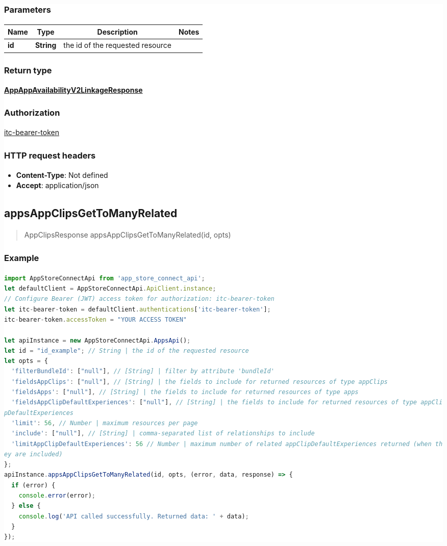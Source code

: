 
### Parameters


Name | Type | Description  | Notes
------------- | ------------- | ------------- | -------------
 **id** | **String**| the id of the requested resource | 

### Return type

[**AppAppAvailabilityV2LinkageResponse**](AppAppAvailabilityV2LinkageResponse.md)

### Authorization

[itc-bearer-token](../README.md#itc-bearer-token)

### HTTP request headers

- **Content-Type**: Not defined
- **Accept**: application/json


## appsAppClipsGetToManyRelated

> AppClipsResponse appsAppClipsGetToManyRelated(id, opts)



### Example

```javascript
import AppStoreConnectApi from 'app_store_connect_api';
let defaultClient = AppStoreConnectApi.ApiClient.instance;
// Configure Bearer (JWT) access token for authorization: itc-bearer-token
let itc-bearer-token = defaultClient.authentications['itc-bearer-token'];
itc-bearer-token.accessToken = "YOUR ACCESS TOKEN"

let apiInstance = new AppStoreConnectApi.AppsApi();
let id = "id_example"; // String | the id of the requested resource
let opts = {
  'filterBundleId': ["null"], // [String] | filter by attribute 'bundleId'
  'fieldsAppClips': ["null"], // [String] | the fields to include for returned resources of type appClips
  'fieldsApps': ["null"], // [String] | the fields to include for returned resources of type apps
  'fieldsAppClipDefaultExperiences': ["null"], // [String] | the fields to include for returned resources of type appClipDefaultExperiences
  'limit': 56, // Number | maximum resources per page
  'include': ["null"], // [String] | comma-separated list of relationships to include
  'limitAppClipDefaultExperiences': 56 // Number | maximum number of related appClipDefaultExperiences returned (when they are included)
};
apiInstance.appsAppClipsGetToManyRelated(id, opts, (error, data, response) => {
  if (error) {
    console.error(error);
  } else {
    console.log('API called successfully. Returned data: ' + data);
  }
});
```
